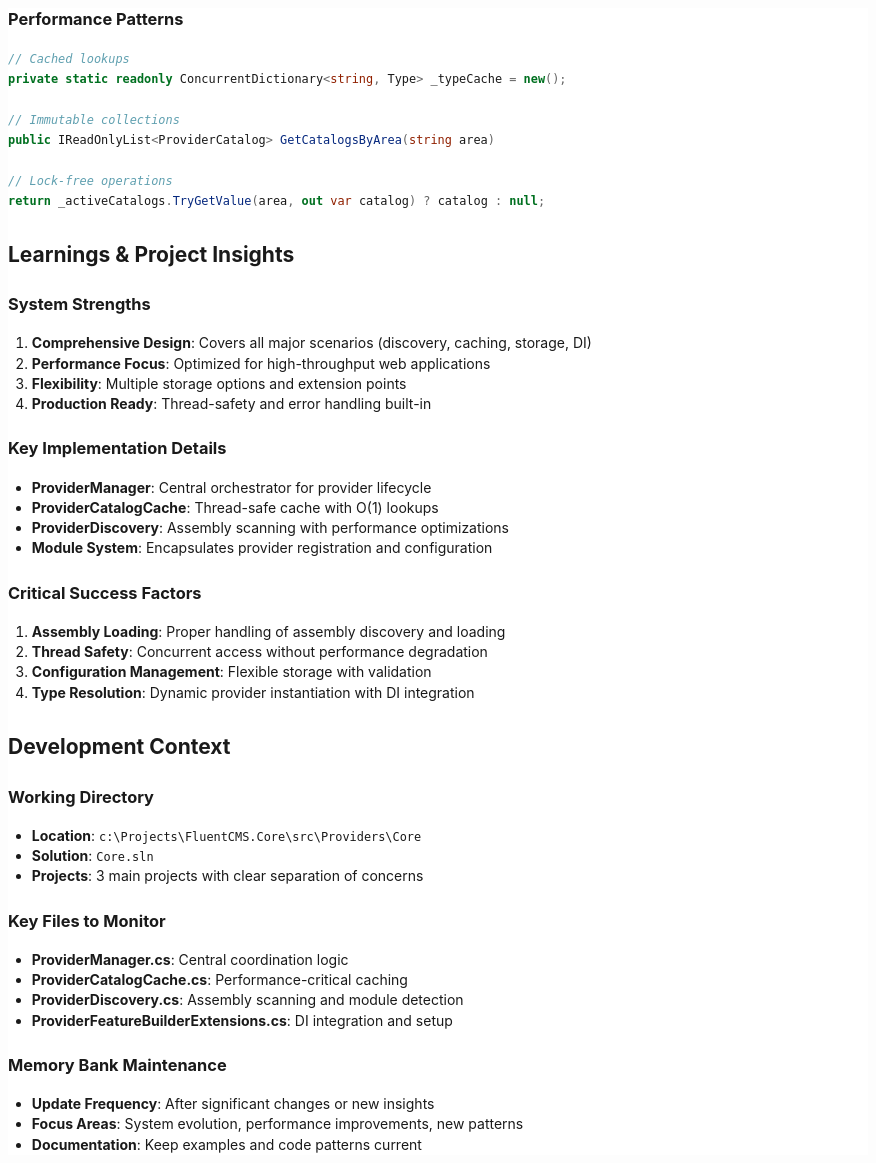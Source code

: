 ### Performance Patterns
```csharp
// Cached lookups
private static readonly ConcurrentDictionary<string, Type> _typeCache = new();

// Immutable collections
public IReadOnlyList<ProviderCatalog> GetCatalogsByArea(string area)

// Lock-free operations
return _activeCatalogs.TryGetValue(area, out var catalog) ? catalog : null;
```

## Learnings & Project Insights

### System Strengths
1. **Comprehensive Design**: Covers all major scenarios (discovery, caching, storage, DI)
2. **Performance Focus**: Optimized for high-throughput web applications
3. **Flexibility**: Multiple storage options and extension points
4. **Production Ready**: Thread-safety and error handling built-in

### Key Implementation Details
- **ProviderManager**: Central orchestrator for provider lifecycle
- **ProviderCatalogCache**: Thread-safe cache with O(1) lookups
- **ProviderDiscovery**: Assembly scanning with performance optimizations
- **Module System**: Encapsulates provider registration and configuration

### Critical Success Factors
1. **Assembly Loading**: Proper handling of assembly discovery and loading
2. **Thread Safety**: Concurrent access without performance degradation
3. **Configuration Management**: Flexible storage with validation
4. **Type Resolution**: Dynamic provider instantiation with DI integration

## Development Context

### Working Directory
- **Location**: `c:\Projects\FluentCMS.Core\src\Providers\Core`
- **Solution**: `Core.sln`
- **Projects**: 3 main projects with clear separation of concerns

### Key Files to Monitor
- **ProviderManager.cs**: Central coordination logic
- **ProviderCatalogCache.cs**: Performance-critical caching
- **ProviderDiscovery.cs**: Assembly scanning and module detection
- **ProviderFeatureBuilderExtensions.cs**: DI integration and setup

### Memory Bank Maintenance
- **Update Frequency**: After significant changes or new insights
- **Focus Areas**: System evolution, performance improvements, new patterns
- **Documentation**: Keep examples and code patterns current
